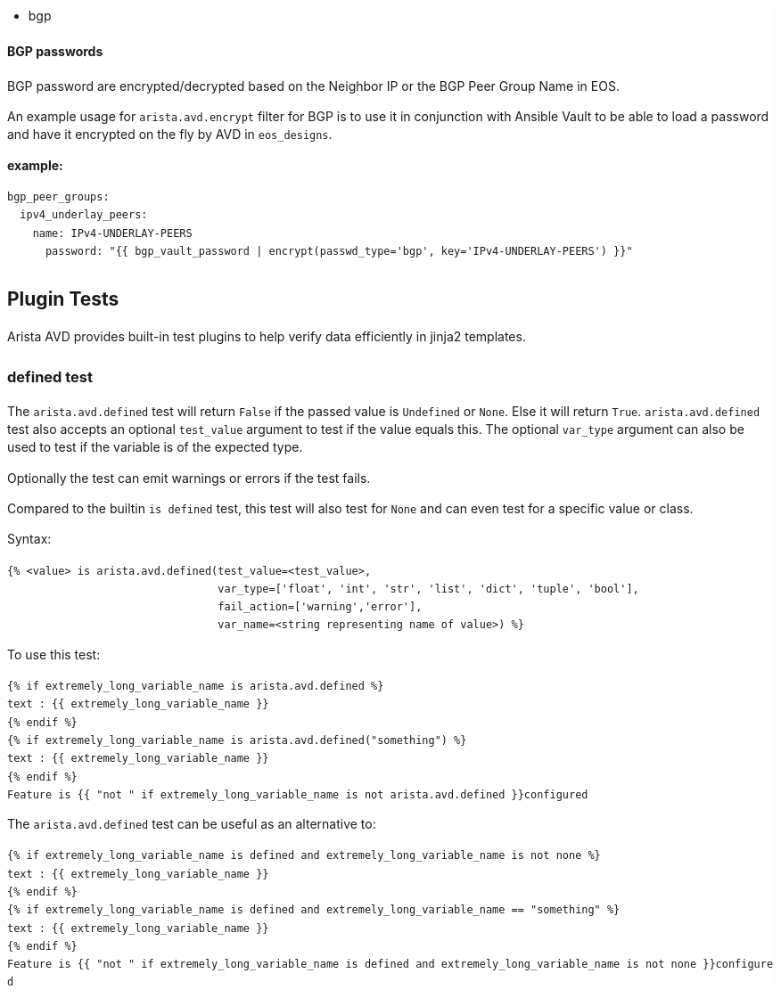 - bgp

#### BGP passwords

BGP password are encrypted/decrypted based on the Neighbor IP or the BGP Peer Group Name in EOS.

An example usage for `arista.avd.encrypt` filter for BGP is to use it in conjunction with Ansible Vault to be able to load a password and have it encrypted on the fly by AVD in `eos_designs`.

**example:**

```jinja
bgp_peer_groups:
  ipv4_underlay_peers:
    name: IPv4-UNDERLAY-PEERS
      password: "{{ bgp_vault_password | encrypt(passwd_type='bgp', key='IPv4-UNDERLAY-PEERS') }}"
```

## Plugin Tests

Arista AVD provides built-in test plugins to help verify data efficiently in jinja2 templates.

### defined test

The `arista.avd.defined` test will return `False` if the passed value is `Undefined` or `None`. Else it will return `True`. `arista.avd.defined` test also accepts an optional `test_value` argument to test if the value equals this. The optional `var_type` argument can also be used to test if the variable is of the expected type.

Optionally the test can emit warnings or errors if the test fails.

Compared to the builtin `is defined` test, this test will also test for `None` and can even test for a specific value or class.

Syntax:

```jinja
{% <value> is arista.avd.defined(test_value=<test_value>,
                                 var_type=['float', 'int', 'str', 'list', 'dict', 'tuple', 'bool'],
                                 fail_action=['warning','error'],
                                 var_name=<string representing name of value>) %}
```

To use this test:

```jinja
{% if extremely_long_variable_name is arista.avd.defined %}
text : {{ extremely_long_variable_name }}
{% endif %}
{% if extremely_long_variable_name is arista.avd.defined("something") %}
text : {{ extremely_long_variable_name }}
{% endif %}
Feature is {{ "not " if extremely_long_variable_name is not arista.avd.defined }}configured
```

The `arista.avd.defined` test can be useful as an alternative to:

```jinja
{% if extremely_long_variable_name is defined and extremely_long_variable_name is not none %}
text : {{ extremely_long_variable_name }}
{% endif %}
{% if extremely_long_variable_name is defined and extremely_long_variable_name == "something" %}
text : {{ extremely_long_variable_name }}
{% endif %}
Feature is {{ "not " if extremely_long_variable_name is defined and extremely_long_variable_name is not none }}configured
```
